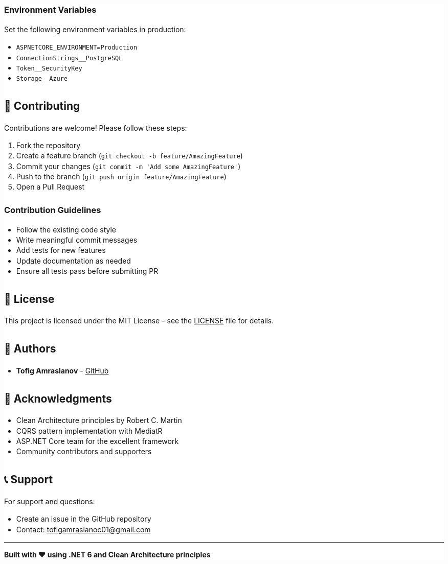 ```dockerfile
```

### Environment Variables

Set the following environment variables in production:
- `ASPNETCORE_ENVIRONMENT=Production`
- `ConnectionStrings__PostgreSQL`
- `Token__SecurityKey`
- `Storage__Azure`

## 🤝 Contributing

Contributions are welcome! Please follow these steps:

1. Fork the repository
2. Create a feature branch (`git checkout -b feature/AmazingFeature`)
3. Commit your changes (`git commit -m 'Add some AmazingFeature'`)
4. Push to the branch (`git push origin feature/AmazingFeature`)
5. Open a Pull Request

### Contribution Guidelines
- Follow the existing code style
- Write meaningful commit messages
- Add tests for new features
- Update documentation as needed
- Ensure all tests pass before submitting PR

## 📝 License

This project is licensed under the MIT License - see the [LICENSE](LICENSE) file for details.

## 👥 Authors

- **Tofig Amraslanov** - [GitHub](https://github.com/tofigamraslanov)

## 🙏 Acknowledgments

- Clean Architecture principles by Robert C. Martin
- CQRS pattern implementation with MediatR
- ASP.NET Core team for the excellent framework
- Community contributors and supporters

## 📞 Support

For support and questions:
- Create an issue in the GitHub repository
- Contact: tofigamraslanoc01@gmail.com

---

**Built with ❤️ using .NET 6 and Clean Architecture principles**
